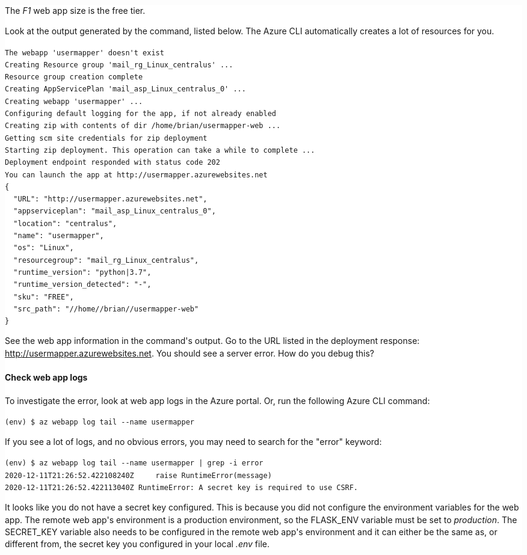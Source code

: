 The *F1* web app size is the free tier. 

Look at the output generated by the command, listed below. The Azure CLI automatically creates a lot of resources for you. 

```
The webapp 'usermapper' doesn't exist
Creating Resource group 'mail_rg_Linux_centralus' ...
Resource group creation complete
Creating AppServicePlan 'mail_asp_Linux_centralus_0' ...
Creating webapp 'usermapper' ...
Configuring default logging for the app, if not already enabled
Creating zip with contents of dir /home/brian/usermapper-web ...
Getting scm site credentials for zip deployment
Starting zip deployment. This operation can take a while to complete ...
Deployment endpoint responded with status code 202
You can launch the app at http://usermapper.azurewebsites.net
{
  "URL": "http://usermapper.azurewebsites.net",
  "appserviceplan": "mail_asp_Linux_centralus_0",
  "location": "centralus",
  "name": "usermapper",
  "os": "Linux",
  "resourcegroup": "mail_rg_Linux_centralus",
  "runtime_version": "python|3.7",
  "runtime_version_detected": "-",
  "sku": "FREE",
  "src_path": "//home//brian//usermapper-web"
}
```

See the web app information in the command's output. Go to the URL listed in the deployment response: http://usermapper.azurewebsites.net. You should see a server error. How do you debug this?

#### Check web app logs

To investigate the error, look at web app logs in the Azure portal. Or, run the following Azure CLI command:

```
(env) $ az webapp log tail --name usermapper
```

If you see a lot of logs, and no obvious errors, you may need to search for the "error" keyword:

```
(env) $ az webapp log tail --name usermapper | grep -i error
2020-12-11T21:26:52.422108240Z     raise RuntimeError(message)
2020-12-11T21:26:52.422113040Z RuntimeError: A secret key is required to use CSRF.
```

It looks like you do not have a secret key configured. This is because you did not configure the environment variables for the web app. The remote web app's environment is a production environment, so the FLASK_ENV variable must be set to *production*. The SECRET_KEY variable also needs to be configured in the remote web app's environment and it can either be the same as, or different from, the secret key you configured in your local *.env* file.
